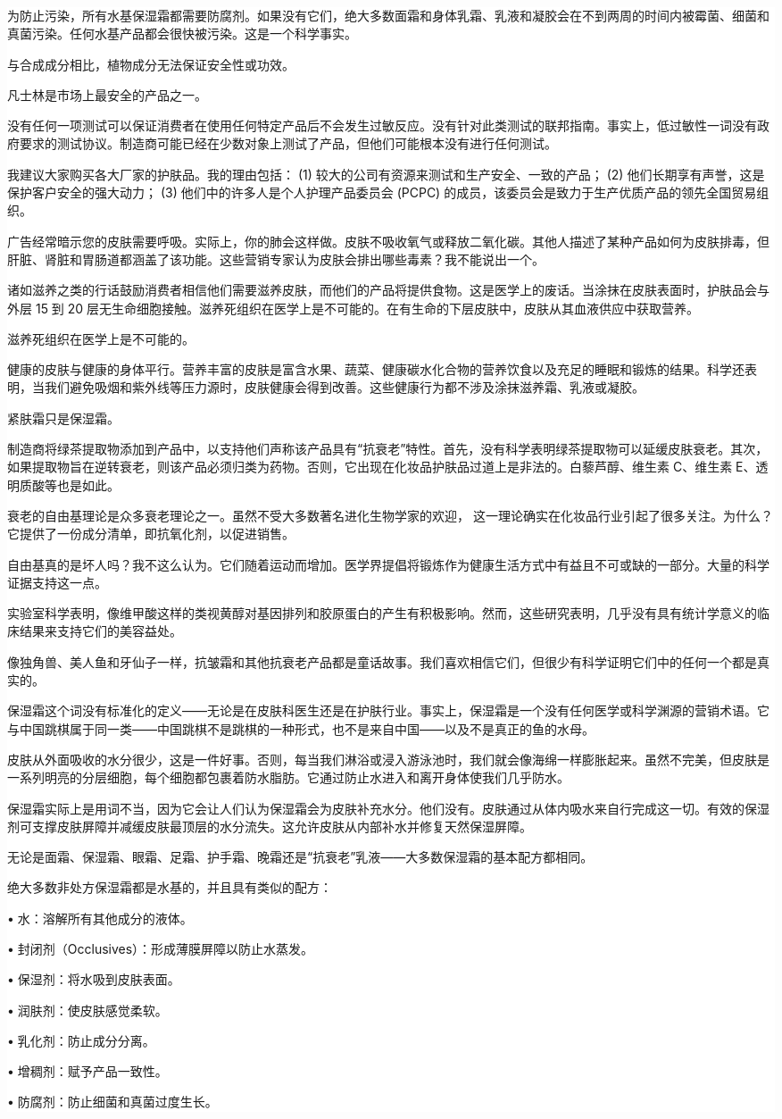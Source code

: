 为防止污染，所有水基保湿霜都需要防腐剂。如果没有它们，绝大多数面霜和身体乳霜、乳液和凝胶会在不到两周的时间内被霉菌、细菌和真菌污染。任何水基产品都会很快被污染。这是一个科学事实。

与合成成分相比，植物成分无法保证安全性或功效。

凡士林是市场上最安全的产品之一。

没有任何一项测试可以保证消费者在使用任何特定产品后不会发生过敏反应。没有针对此类测试的联邦指南。事实上，低过敏性一词没有政府要求的测试协议。制造商可能已经在少数对象上测试了产品，但他们可能根本没有进行任何测试。

我建议大家购买各大厂家的护肤品。我的理由包括： (1) 较大的公司有资源来测试和生产安全、一致的产品； (2) 他们长期享有声誉，这是保护客户安全的强大动力； (3) 他们中的许多人是个人护理产品委员会 (PCPC) 的成员，该委员会是致力于生产优质产品的领先全国贸易组织。

广告经常暗示您的皮肤需要呼吸。实际上，你的肺会这样做。皮肤不吸收氧气或释放二氧化碳。其他人描述了某种产品如何为皮肤排毒，但肝脏、肾脏和胃肠道都涵盖了该功能。这些营销专家认为皮肤会排出哪些毒素？我不能说出一个。

诸如滋养之类的行话鼓励消费者相信他们需要滋养皮肤，而他们的产品将提供食物。这是医学上的废话。当涂抹在皮肤表面时，护肤品会与外层 15 到 20 层无生命细胞接触。滋养死组织在医学上是不可能的。在有生命的下层皮肤中，皮肤从其血液供应中获取营养。

滋养死组织在医学上是不可能的。

健康的皮肤与健康的身体平行。营养丰富的皮肤是富含水果、蔬菜、健康碳水化合物的营养饮食以及充足的睡眠和锻炼的结果。科学还表明，当我们避免吸烟和紫外线等压力源时，皮肤健康会得到改善。这些健康行为都不涉及涂抹滋养霜、乳液或凝胶。

紧肤霜只是保湿霜。

制造商将绿茶提取物添加到产品中，以支持他们声称该产品具有“抗衰老”特性。首先，没有科学表明绿茶提取物可以延缓皮肤衰老。其次，如果提取物旨在逆转衰老，则该产品必须归类为药物。否则，它出现在化妆品护肤品过道上是非法的。白藜芦醇、维生素 C、维生素 E、透明质酸等也是如此。

衰老的自由基理论是众多衰老理论之一。虽然不受大多数著名进化生物学家的欢迎， 这一理论确实在化妆品行业引起了很多关注。为什么？它提供了一份成分清单，即抗氧化剂，以促进销售。

自由基真的是坏人吗？我不这么认为。它们随着运动而增加。医学界提倡将锻炼作为健康生活方式中有益且不可或缺的一部分。大量的科学证据支持这一点。

实验室科学表明，像维甲酸这样的类视黄醇对基因排列和胶原蛋白的产生有积极影响。然而，这些研究表明，几乎没有具有统计学意义的临床结果来支持它们的美容益处。

像独角兽、美人鱼和牙仙子一样，抗皱霜和其他抗衰老产品都是童话故事。我们喜欢相信它们，但很少有科学证明它们中的任何一个都是真实的。

保湿霜这个词没有标准化的定义——无论是在皮肤科医生还是在护肤行业。事实上，保湿霜是一个没有任何医学或科学渊源的营销术语。它与中国跳棋属于同一类——中国跳棋不是跳棋的一种形式，也不是来自中国——以及不是真正的鱼的水母。

皮肤从外面吸收的水分很少，这是一件好事。否则，每当我们淋浴或浸入游泳池时，我们就会像海绵一样膨胀起来。虽然不完美，但皮肤是一系列明亮的分层细胞，每个细胞都包裹着防水脂肪。它通过防止水进入和离开身体使我们几乎防水。

保湿霜实际上是用词不当，因为它会让人们认为保湿霜会为皮肤补充水分。他们没有。皮肤通过从体内吸水来自行完成这一切。有效的保湿剂可支撑皮肤屏障并减缓皮肤最顶层的水分流失。这允许皮肤从内部补水并修复天然保湿屏障。

无论是面霜、保湿霜、眼霜、足霜、护手霜、晚霜还是“抗衰老”乳液——大多数保湿霜的基本配方都相同。

绝大多数非处方保湿霜都是水基的，并且具有类似的配方：

• 水：溶解所有其他成分的液体。

• 封闭剂（Occlusives）：形成薄膜屏障以防止水蒸发。

• 保湿剂：将水吸到皮肤表面。

• 润肤剂：使皮肤感觉柔软。

• 乳化剂：防止成分分离。

• 增稠剂：赋予产品一致性。

• 防腐剂：防止细菌和真菌过度生长。

